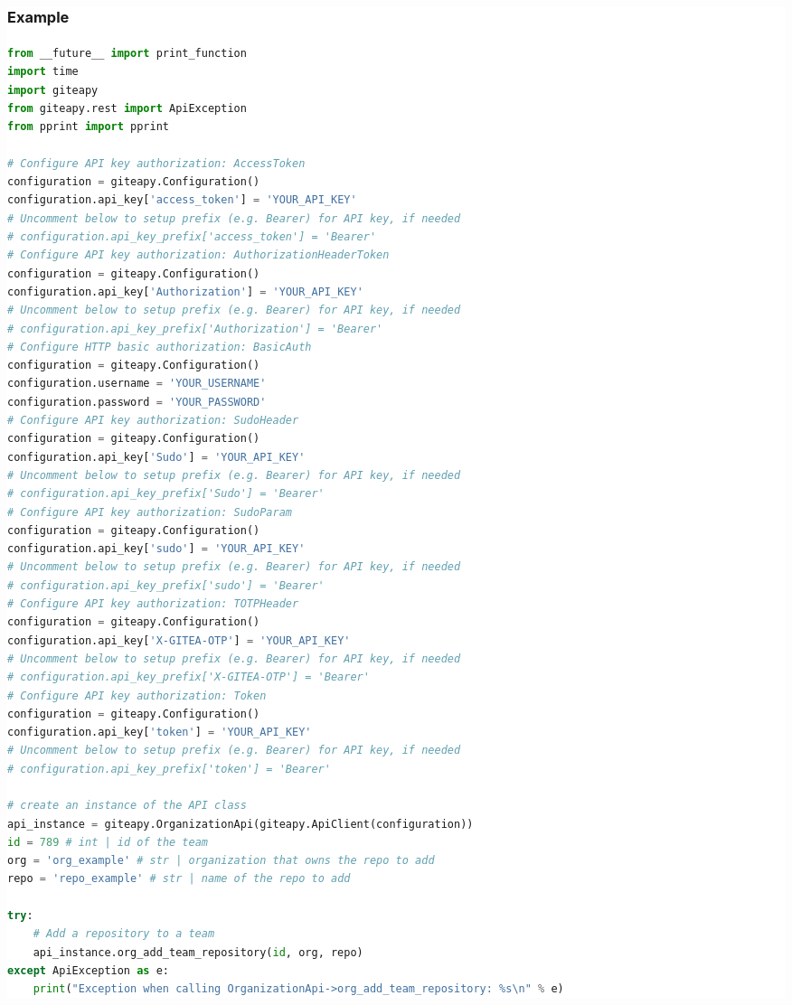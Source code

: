 ### Example
```python
from __future__ import print_function
import time
import giteapy
from giteapy.rest import ApiException
from pprint import pprint

# Configure API key authorization: AccessToken
configuration = giteapy.Configuration()
configuration.api_key['access_token'] = 'YOUR_API_KEY'
# Uncomment below to setup prefix (e.g. Bearer) for API key, if needed
# configuration.api_key_prefix['access_token'] = 'Bearer'
# Configure API key authorization: AuthorizationHeaderToken
configuration = giteapy.Configuration()
configuration.api_key['Authorization'] = 'YOUR_API_KEY'
# Uncomment below to setup prefix (e.g. Bearer) for API key, if needed
# configuration.api_key_prefix['Authorization'] = 'Bearer'
# Configure HTTP basic authorization: BasicAuth
configuration = giteapy.Configuration()
configuration.username = 'YOUR_USERNAME'
configuration.password = 'YOUR_PASSWORD'
# Configure API key authorization: SudoHeader
configuration = giteapy.Configuration()
configuration.api_key['Sudo'] = 'YOUR_API_KEY'
# Uncomment below to setup prefix (e.g. Bearer) for API key, if needed
# configuration.api_key_prefix['Sudo'] = 'Bearer'
# Configure API key authorization: SudoParam
configuration = giteapy.Configuration()
configuration.api_key['sudo'] = 'YOUR_API_KEY'
# Uncomment below to setup prefix (e.g. Bearer) for API key, if needed
# configuration.api_key_prefix['sudo'] = 'Bearer'
# Configure API key authorization: TOTPHeader
configuration = giteapy.Configuration()
configuration.api_key['X-GITEA-OTP'] = 'YOUR_API_KEY'
# Uncomment below to setup prefix (e.g. Bearer) for API key, if needed
# configuration.api_key_prefix['X-GITEA-OTP'] = 'Bearer'
# Configure API key authorization: Token
configuration = giteapy.Configuration()
configuration.api_key['token'] = 'YOUR_API_KEY'
# Uncomment below to setup prefix (e.g. Bearer) for API key, if needed
# configuration.api_key_prefix['token'] = 'Bearer'

# create an instance of the API class
api_instance = giteapy.OrganizationApi(giteapy.ApiClient(configuration))
id = 789 # int | id of the team
org = 'org_example' # str | organization that owns the repo to add
repo = 'repo_example' # str | name of the repo to add

try:
    # Add a repository to a team
    api_instance.org_add_team_repository(id, org, repo)
except ApiException as e:
    print("Exception when calling OrganizationApi->org_add_team_repository: %s\n" % e)
```
